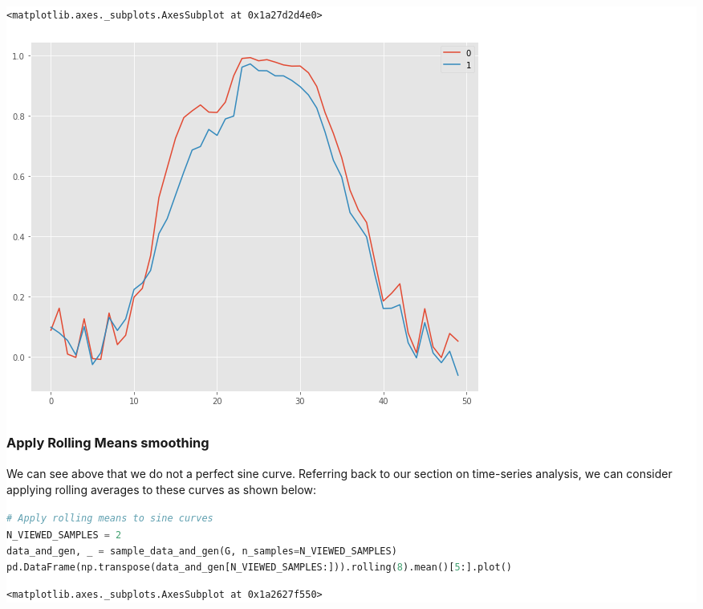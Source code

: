 


    <matplotlib.axes._subplots.AxesSubplot at 0x1a27d2d4e0>




![png](index_files/index_26_1.png)


### Apply Rolling Means smoothing 

We can see above that we do not a perfect sine curve. Referring back to our section on time-series analysis, we can consider applying rolling averages to these curves as shown below:


```python
# Apply rolling means to sine curves
N_VIEWED_SAMPLES = 2
data_and_gen, _ = sample_data_and_gen(G, n_samples=N_VIEWED_SAMPLES)
pd.DataFrame(np.transpose(data_and_gen[N_VIEWED_SAMPLES:])).rolling(8).mean()[5:].plot()
```




    <matplotlib.axes._subplots.AxesSubplot at 0x1a2627f550>



